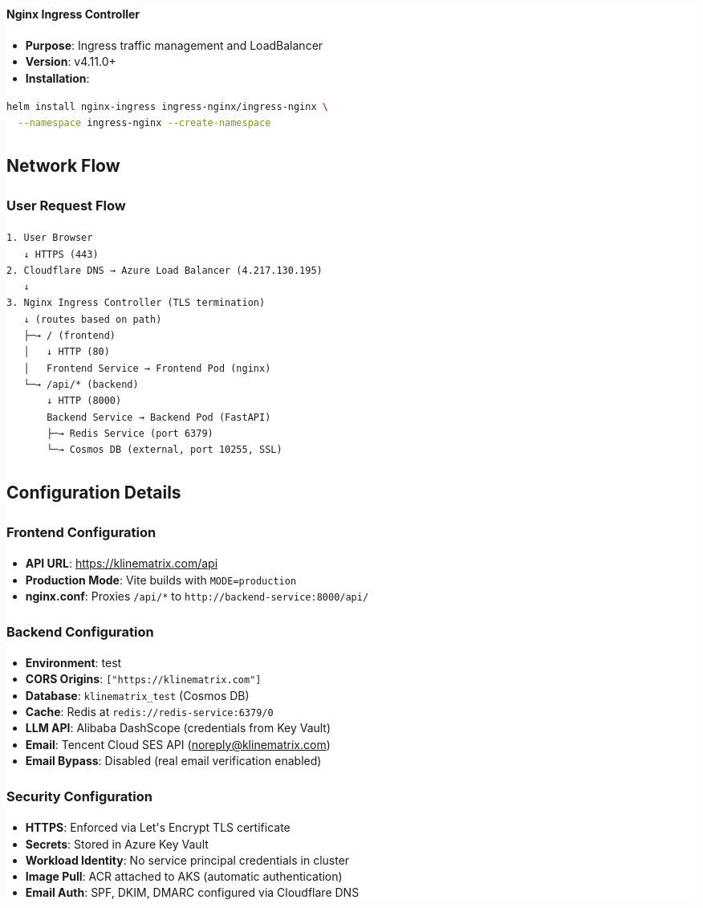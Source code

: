 #### Nginx Ingress Controller
- **Purpose**: Ingress traffic management and LoadBalancer
- **Version**: v4.11.0+
- **Installation**:
```bash
helm install nginx-ingress ingress-nginx/ingress-nginx \
  --namespace ingress-nginx --create-namespace
```

## Network Flow

### User Request Flow
```
1. User Browser
   ↓ HTTPS (443)
2. Cloudflare DNS → Azure Load Balancer (4.217.130.195)
   ↓
3. Nginx Ingress Controller (TLS termination)
   ↓ (routes based on path)
   ├─→ / (frontend)
   │   ↓ HTTP (80)
   │   Frontend Service → Frontend Pod (nginx)
   └─→ /api/* (backend)
       ↓ HTTP (8000)
       Backend Service → Backend Pod (FastAPI)
       ├─→ Redis Service (port 6379)
       └─→ Cosmos DB (external, port 10255, SSL)
```

## Configuration Details

### Frontend Configuration
- **API URL**: https://klinematrix.com/api
- **Production Mode**: Vite builds with `MODE=production`
- **nginx.conf**: Proxies `/api/*` to `http://backend-service:8000/api/`

### Backend Configuration
- **Environment**: test
- **CORS Origins**: `["https://klinematrix.com"]`
- **Database**: `klinematrix_test` (Cosmos DB)
- **Cache**: Redis at `redis://redis-service:6379/0`
- **LLM API**: Alibaba DashScope (credentials from Key Vault)
- **Email**: Tencent Cloud SES API (noreply@klinematrix.com)
- **Email Bypass**: Disabled (real email verification enabled)

### Security Configuration
- **HTTPS**: Enforced via Let's Encrypt TLS certificate
- **Secrets**: Stored in Azure Key Vault
- **Workload Identity**: No service principal credentials in cluster
- **Image Pull**: ACR attached to AKS (automatic authentication)
- **Email Auth**: SPF, DKIM, DMARC configured via Cloudflare DNS
